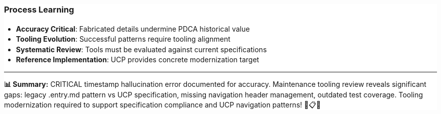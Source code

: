 ### **Process Learning**
- **Accuracy Critical**: Fabricated details undermine PDCA historical value
- **Tooling Evolution**: Successful patterns require tooling alignment
- **Systematic Review**: Tools must be evaluated against current specifications
- **Reference Implementation**: UCP provides concrete modernization target

---

**📊 Summary:** CRITICAL timestamp hallucination error documented for accuracy. Maintenance tooling review reveals significant gaps: legacy .entry.md pattern vs UCP specification, missing navigation header management, outdated test coverage. Tooling modernization required to support specification compliance and UCP navigation patterns! 🚨📋✅
